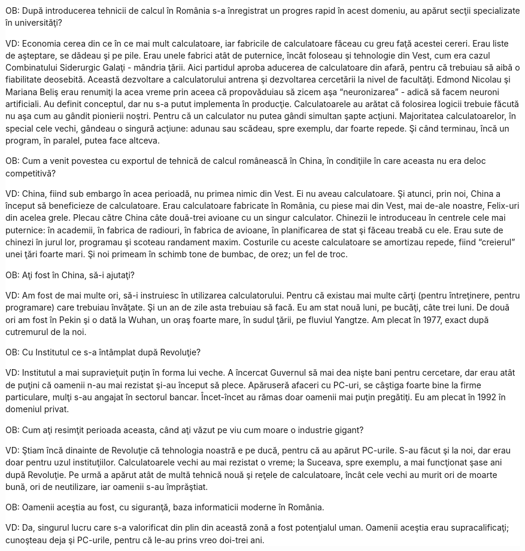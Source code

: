 OB: După introducerea tehnicii de calcul în România s-a înregistrat un progres rapid în acest domeniu, au apărut secţii specializate în universităţi?

VD: Economia cerea din ce în ce mai mult calculatoare, iar fabricile de calculatoare făceau cu greu faţă acestei cereri. Erau liste de aşteptare, se dădeau şi pe pile. Erau unele fabrici atât de puternice, încât foloseau şi tehnologie din Vest, cum era cazul Combinatului Siderurgic Galaţi - mândria ţării. Aici partidul aproba aducerea de calculatoare din afară, pentru că trebuiau să aibă o fiabilitate deosebită.
Această dezvoltare a calculatorului antrena şi dezvoltarea cercetării la nivel de facultăţi. Edmond Nicolau şi Mariana Beliş erau renumiţi la acea vreme prin aceea că propovăduiau să zicem aşa “neuronizarea” - adică să facem neuroni artificiali. Au definit conceptul, dar nu s-a putut implementa în producţie. Calculatoarele au arătat că folosirea logicii trebuie făcută nu aşa cum au gândit pionierii noştri. Pentru că un calculator nu putea gândi simultan şapte acţiuni. Majoritatea calculatoarelor, în special cele vechi, gândeau o singură acţiune: adunau sau scădeau, spre exemplu, dar foarte repede. Şi când terminau, încă un program, în paralel, putea face altceva.

OB: Cum a venit povestea cu exportul de tehnică de calcul românească în China, în condiţiile în care aceasta nu era deloc competitivă?

VD: China, fiind sub embargo în acea perioadă, nu primea nimic din Vest. Ei nu aveau calculatoare. Şi atunci, prin noi, China a început să beneficieze de calculatoare. Erau calculatoare fabricate în România, cu piese mai din Vest, mai de-ale noastre, Felix-uri din acelea grele. Plecau către China câte două-trei avioane cu un singur calculator. Chinezii le introduceau în centrele cele mai puternice: în academii, în fabrica de radiouri, în fabrica de avioane, în planificarea de stat şi făceau treabă cu ele. Erau sute de chinezi în jurul lor, programau şi scoteau randament maxim. Costurile cu aceste calculatoare se amortizau repede, fiind “creierul” unei ţări foarte mari. Şi noi primeam în schimb tone de bumbac, de orez; un fel de troc.

OB: Aţi fost în China, să-i ajutaţi?

VD: Am fost de mai multe ori, să-i instruiesc în utilizarea calculatorului. Pentru că existau mai multe cărţi (pentru întreţinere, pentru programare) care trebuiau învăţate. Şi un an de zile asta trebuiau să facă.
Eu am stat nouă luni, pe bucăţi, câte trei luni. De două ori am fost în Pekin şi o dată la Wuhan, un oraş foarte mare, în sudul ţării, pe fluviul Yangtze. Am plecat în 1977, exact după cutremurul de la noi.

OB: Cu Institutul ce s-a întâmplat după Revoluţie?

VD: Institutul a mai supravieţuit puţin în forma lui veche. A încercat Guvernul să mai dea nişte bani pentru cercetare, dar erau atât de puţini că oamenii n-au mai rezistat şi-au început să plece. Apăruseră afaceri cu PC-uri, se câştiga foarte bine la firme particulare, mulţi s-au angajat în sectorul bancar. Încet-încet au rămas doar oamenii mai puţin pregătiţi. Eu am plecat în 1992 în domeniul privat.

OB: Cum aţi resimţit perioada aceasta, când aţi văzut pe viu cum moare o industrie gigant?

VD: Ştiam încă dinainte de Revoluţie că tehnologia noastră e pe ducă, pentru că au apărut PC-urile. S-au făcut şi la noi, dar erau doar pentru uzul instituţiilor. Calculatoarele vechi au mai rezistat o vreme; la Suceava, spre exemplu, a mai funcţionat şase ani după Revoluţie. Pe urmă a apărut atât de multă tehnică nouă şi reţele de calculatoare, încât cele vechi au murit ori de moarte bună, ori de neutilizare, iar oamenii s-au împrăştiat.

OB: Oamenii aceştia au fost, cu siguranţă, baza informaticii moderne în România.

VD: Da, singurul lucru care s-a valorificat din plin din această zonă a fost potenţialul uman. Oamenii aceştia erau supracalificaţi; cunoşteau deja şi PC-urile, pentru că le-au prins vreo doi-trei ani.
